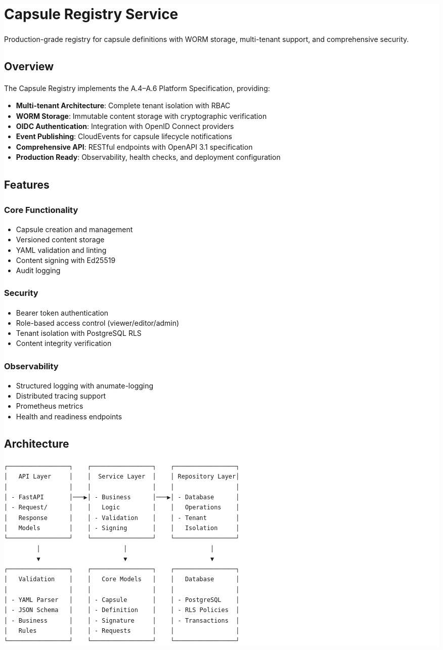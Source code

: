 # Capsule Registry Service

Production-grade registry for capsule definitions with WORM storage, multi-tenant support, and comprehensive security.

## Overview

The Capsule Registry implements the A.4–A.6 Platform Specification, providing:

- **Multi-tenant Architecture**: Complete tenant isolation with RBAC
- **WORM Storage**: Immutable content storage with cryptographic verification  
- **OIDC Authentication**: Integration with OpenID Connect providers
- **Event Publishing**: CloudEvents for capsule lifecycle notifications
- **Comprehensive API**: RESTful endpoints with OpenAPI 3.1 specification
- **Production Ready**: Observability, health checks, and deployment configuration

## Features

### Core Functionality
- Capsule creation and management
- Versioned content storage
- YAML validation and linting
- Content signing with Ed25519
- Audit logging

### Security
- Bearer token authentication
- Role-based access control (viewer/editor/admin)
- Tenant isolation with PostgreSQL RLS
- Content integrity verification

### Observability
- Structured logging with anumate-logging
- Distributed tracing support
- Prometheus metrics
- Health and readiness endpoints

## Architecture

```
┌─────────────────┐    ┌─────────────────┐    ┌─────────────────┐
│   API Layer     │    │  Service Layer  │    │ Repository Layer│
│                 │    │                 │    │                 │
│ - FastAPI       │───▶│ - Business      │───▶│ - Database      │
│ - Request/      │    │   Logic         │    │   Operations    │
│   Response      │    │ - Validation    │    │ - Tenant        │
│   Models        │    │ - Signing       │    │   Isolation     │
└─────────────────┘    └─────────────────┘    └─────────────────┘
         │                       │                       │
         ▼                       ▼                       ▼
┌─────────────────┐    ┌─────────────────┐    ┌─────────────────┐
│   Validation    │    │   Core Models   │    │   Database      │
│                 │    │                 │    │                 │
│ - YAML Parser   │    │ - Capsule       │    │ - PostgreSQL    │
│ - JSON Schema   │    │ - Definition    │    │ - RLS Policies  │
│ - Business      │    │ - Signature     │    │ - Transactions  │
│   Rules         │    │ - Requests      │    │                 │
└─────────────────┘    └─────────────────┘    └─────────────────┘
```
